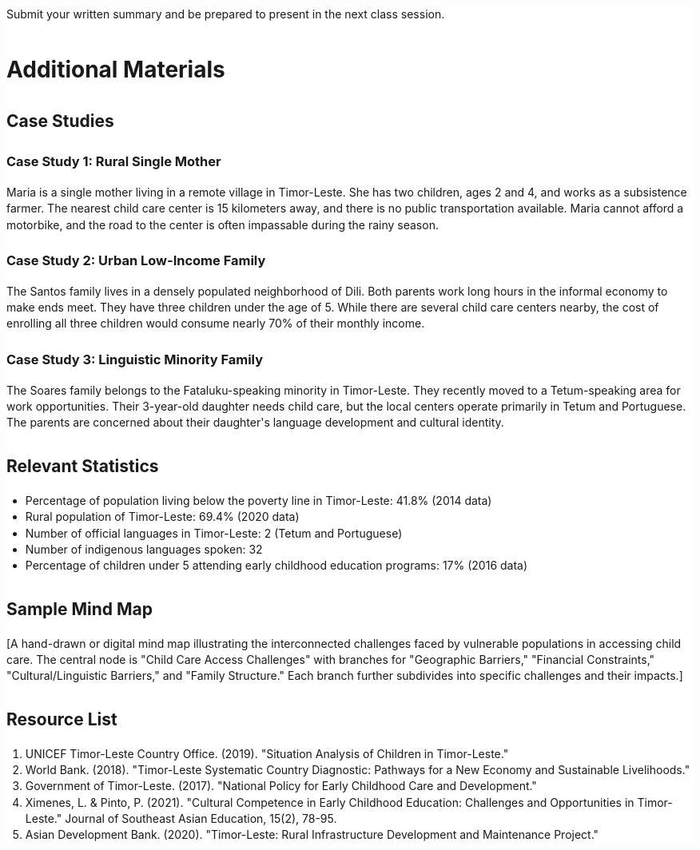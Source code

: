 Submit your written summary and be prepared to present in the next class session.

# Additional Materials

## Case Studies

### Case Study 1: Rural Single Mother

Maria is a single mother living in a remote village in Timor-Leste. She has two children, ages 2 and 4, and works as a subsistence farmer. The nearest child care center is 15 kilometers away, and there is no public transportation available. Maria cannot afford a motorbike, and the road to the center is often impassable during the rainy season.

### Case Study 2: Urban Low-Income Family

The Santos family lives in a densely populated neighborhood of Dili. Both parents work long hours in the informal economy to make ends meet. They have three children under the age of 5. While there are several child care centers nearby, the cost of enrolling all three children would consume nearly 70% of their monthly income.

### Case Study 3: Linguistic Minority Family

The Soares family belongs to the Fataluku-speaking minority in Timor-Leste. They recently moved to a Tetum-speaking area for work opportunities. Their 3-year-old daughter needs child care, but the local centers operate primarily in Tetum and Portuguese. The parents are concerned about their daughter's language development and cultural identity.

## Relevant Statistics

- Percentage of population living below the poverty line in Timor-Leste: 41.8% (2014 data)
- Rural population of Timor-Leste: 69.4% (2020 data)
- Number of official languages in Timor-Leste: 2 (Tetum and Portuguese)
- Number of indigenous languages spoken: 32
- Percentage of children under 5 attending early childhood education programs: 17% (2016 data)

## Sample Mind Map

[A hand-drawn or digital mind map illustrating the interconnected challenges faced by vulnerable populations in accessing child care. The central node is "Child Care Access Challenges" with branches for "Geographic Barriers," "Financial Constraints," "Cultural/Linguistic Barriers," and "Family Structure." Each branch further subdivides into specific challenges and their impacts.]

## Resource List

1. UNICEF Timor-Leste Country Office. (2019). "Situation Analysis of Children in Timor-Leste."
2. World Bank. (2018). "Timor-Leste Systematic Country Diagnostic: Pathways for a New Economy and Sustainable Livelihoods."
3. Government of Timor-Leste. (2017). "National Policy for Early Childhood Care and Development."
4. Ximenes, L. & Pinto, P. (2021). "Cultural Competence in Early Childhood Education: Challenges and Opportunities in Timor-Leste." Journal of Southeast Asian Education, 15(2), 78-95.
5. Asian Development Bank. (2020). "Timor-Leste: Rural Infrastructure Development and Maintenance Project."